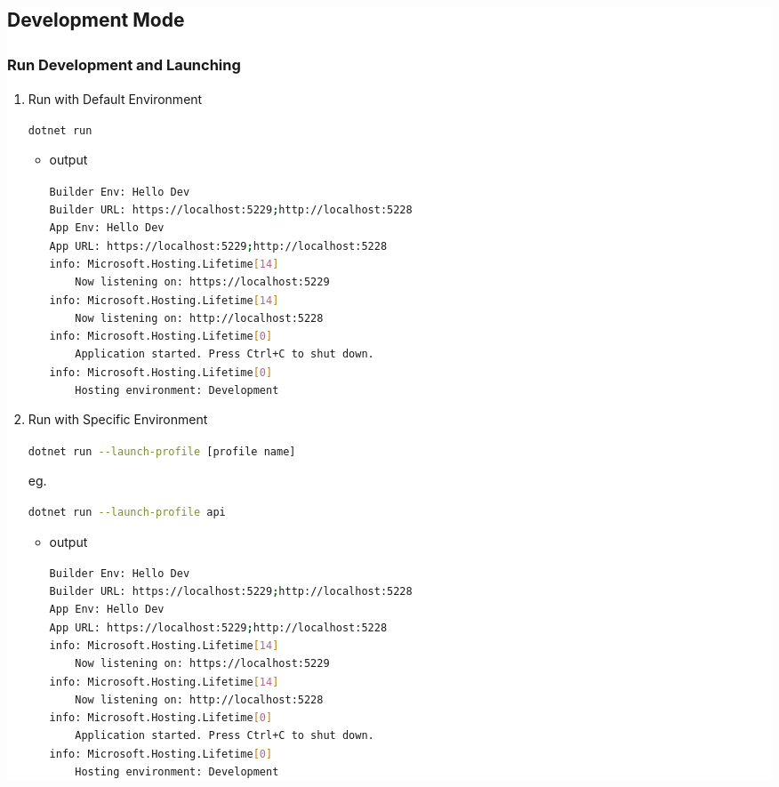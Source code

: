## Development Mode

### Run Development and Launching

1. Run with Default Environment

   ```sh
   dotnet run
   ```

   - output

     ```sh
     Builder Env: Hello Dev
     Builder URL: https://localhost:5229;http://localhost:5228
     App Env: Hello Dev
     App URL: https://localhost:5229;http://localhost:5228
     info: Microsoft.Hosting.Lifetime[14]
         Now listening on: https://localhost:5229
     info: Microsoft.Hosting.Lifetime[14]
         Now listening on: http://localhost:5228
     info: Microsoft.Hosting.Lifetime[0]
         Application started. Press Ctrl+C to shut down.
     info: Microsoft.Hosting.Lifetime[0]
         Hosting environment: Development
     ```

2. Run with Specific Environment

   ```sh
   dotnet run --launch-profile [profile name]
   ```

   eg.

   ```sh
   dotnet run --launch-profile api
   ```

   - output

     ```sh
     Builder Env: Hello Dev
     Builder URL: https://localhost:5229;http://localhost:5228
     App Env: Hello Dev
     App URL: https://localhost:5229;http://localhost:5228
     info: Microsoft.Hosting.Lifetime[14]
         Now listening on: https://localhost:5229
     info: Microsoft.Hosting.Lifetime[14]
         Now listening on: http://localhost:5228
     info: Microsoft.Hosting.Lifetime[0]
         Application started. Press Ctrl+C to shut down.
     info: Microsoft.Hosting.Lifetime[0]
         Hosting environment: Development
     ```
